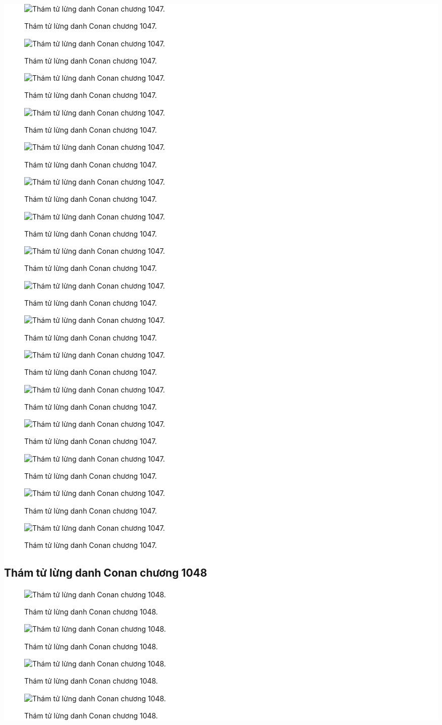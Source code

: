 <figure><img src="https://banmaixanh.vercel.app/manga/gosho-aoyama/tham-tu-lung-danh-conan/1047-03.jpg" alt="Thám tử lừng danh Conan chương 1047." title="Thám tử lừng danh Conan chương 1047." height=100% width=100%><figcaption><p>Thám tử lừng danh Conan chương 1047.</p></figcaption></figure>

<figure><img src="https://banmaixanh.vercel.app/manga/gosho-aoyama/tham-tu-lung-danh-conan/1047-04.jpg" alt="Thám tử lừng danh Conan chương 1047." title="Thám tử lừng danh Conan chương 1047." height=100% width=100%><figcaption><p>Thám tử lừng danh Conan chương 1047.</p></figcaption></figure>

<figure><img src="https://banmaixanh.vercel.app/manga/gosho-aoyama/tham-tu-lung-danh-conan/1047-05.jpg" alt="Thám tử lừng danh Conan chương 1047." title="Thám tử lừng danh Conan chương 1047." height=100% width=100%><figcaption><p>Thám tử lừng danh Conan chương 1047.</p></figcaption></figure>

<figure><img src="https://banmaixanh.vercel.app/manga/gosho-aoyama/tham-tu-lung-danh-conan/1047-06.jpg" alt="Thám tử lừng danh Conan chương 1047." title="Thám tử lừng danh Conan chương 1047." height=100% width=100%><figcaption><p>Thám tử lừng danh Conan chương 1047.</p></figcaption></figure>

<figure><img src="https://banmaixanh.vercel.app/manga/gosho-aoyama/tham-tu-lung-danh-conan/1047-07.jpg" alt="Thám tử lừng danh Conan chương 1047." title="Thám tử lừng danh Conan chương 1047." height=100% width=100%><figcaption><p>Thám tử lừng danh Conan chương 1047.</p></figcaption></figure>

<figure><img src="https://banmaixanh.vercel.app/manga/gosho-aoyama/tham-tu-lung-danh-conan/1047-08.jpg" alt="Thám tử lừng danh Conan chương 1047." title="Thám tử lừng danh Conan chương 1047." height=100% width=100%><figcaption><p>Thám tử lừng danh Conan chương 1047.</p></figcaption></figure>

<figure><img src="https://banmaixanh.vercel.app/manga/gosho-aoyama/tham-tu-lung-danh-conan/1047-09.jpg" alt="Thám tử lừng danh Conan chương 1047." title="Thám tử lừng danh Conan chương 1047." height=100% width=100%><figcaption><p>Thám tử lừng danh Conan chương 1047.</p></figcaption></figure>

<figure><img src="https://banmaixanh.vercel.app/manga/gosho-aoyama/tham-tu-lung-danh-conan/1047-10.jpg" alt="Thám tử lừng danh Conan chương 1047." title="Thám tử lừng danh Conan chương 1047." height=100% width=100%><figcaption><p>Thám tử lừng danh Conan chương 1047.</p></figcaption></figure>

<figure><img src="https://banmaixanh.vercel.app/manga/gosho-aoyama/tham-tu-lung-danh-conan/1047-11.jpg" alt="Thám tử lừng danh Conan chương 1047." title="Thám tử lừng danh Conan chương 1047." height=100% width=100%><figcaption><p>Thám tử lừng danh Conan chương 1047.</p></figcaption></figure>

<figure><img src="https://banmaixanh.vercel.app/manga/gosho-aoyama/tham-tu-lung-danh-conan/1047-12.jpg" alt="Thám tử lừng danh Conan chương 1047." title="Thám tử lừng danh Conan chương 1047." height=100% width=100%><figcaption><p>Thám tử lừng danh Conan chương 1047.</p></figcaption></figure>

<figure><img src="https://banmaixanh.vercel.app/manga/gosho-aoyama/tham-tu-lung-danh-conan/1047-13.jpg" alt="Thám tử lừng danh Conan chương 1047." title="Thám tử lừng danh Conan chương 1047." height=100% width=100%><figcaption><p>Thám tử lừng danh Conan chương 1047.</p></figcaption></figure>

<figure><img src="https://banmaixanh.vercel.app/manga/gosho-aoyama/tham-tu-lung-danh-conan/1047-14.jpg" alt="Thám tử lừng danh Conan chương 1047." title="Thám tử lừng danh Conan chương 1047." height=100% width=100%><figcaption><p>Thám tử lừng danh Conan chương 1047.</p></figcaption></figure>

<figure><img src="https://banmaixanh.vercel.app/manga/gosho-aoyama/tham-tu-lung-danh-conan/1047-15.jpg" alt="Thám tử lừng danh Conan chương 1047." title="Thám tử lừng danh Conan chương 1047." height=100% width=100%><figcaption><p>Thám tử lừng danh Conan chương 1047.</p></figcaption></figure>

<figure><img src="https://banmaixanh.vercel.app/manga/gosho-aoyama/tham-tu-lung-danh-conan/1047-16.jpg" alt="Thám tử lừng danh Conan chương 1047." title="Thám tử lừng danh Conan chương 1047." height=100% width=100%><figcaption><p>Thám tử lừng danh Conan chương 1047.</p></figcaption></figure>

<figure><img src="https://banmaixanh.vercel.app/manga/gosho-aoyama/tham-tu-lung-danh-conan/1047-17.jpg" alt="Thám tử lừng danh Conan chương 1047." title="Thám tử lừng danh Conan chương 1047." height=100% width=100%><figcaption><p>Thám tử lừng danh Conan chương 1047.</p></figcaption></figure>

<figure><img src="https://banmaixanh.vercel.app/manga/gosho-aoyama/tham-tu-lung-danh-conan/1047-18.jpg" alt="Thám tử lừng danh Conan chương 1047." title="Thám tử lừng danh Conan chương 1047." height=100% width=100%><figcaption><p>Thám tử lừng danh Conan chương 1047.</p></figcaption></figure>

## Thám tử lừng danh Conan chương 1048

<figure><img src="https://banmaixanh.vercel.app/manga/gosho-aoyama/tham-tu-lung-danh-conan/1048-01.jpg" alt="Thám tử lừng danh Conan chương 1048." title="Thám tử lừng danh Conan chương 1048." height=100% width=100%><figcaption><p>Thám tử lừng danh Conan chương 1048.</p></figcaption></figure>

<figure><img src="https://banmaixanh.vercel.app/manga/gosho-aoyama/tham-tu-lung-danh-conan/1048-02.jpg" alt="Thám tử lừng danh Conan chương 1048." title="Thám tử lừng danh Conan chương 1048." height=100% width=100%><figcaption><p>Thám tử lừng danh Conan chương 1048.</p></figcaption></figure>

<figure><img src="https://banmaixanh.vercel.app/manga/gosho-aoyama/tham-tu-lung-danh-conan/1048-03.jpg" alt="Thám tử lừng danh Conan chương 1048." title="Thám tử lừng danh Conan chương 1048." height=100% width=100%><figcaption><p>Thám tử lừng danh Conan chương 1048.</p></figcaption></figure>

<figure><img src="https://banmaixanh.vercel.app/manga/gosho-aoyama/tham-tu-lung-danh-conan/1048-04.jpg" alt="Thám tử lừng danh Conan chương 1048." title="Thám tử lừng danh Conan chương 1048." height=100% width=100%><figcaption><p>Thám tử lừng danh Conan chương 1048.</p></figcaption></figure>
